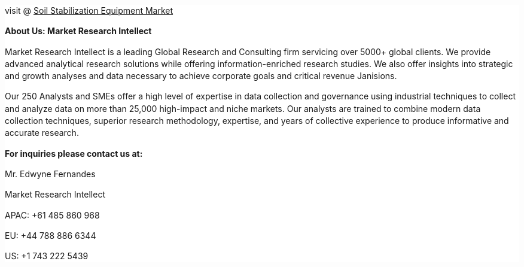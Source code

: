 visit&nbsp;@</strong>&nbsp;</span><span class="font-[700]"><a href="https://www.marketresearchintellect.com/product/global-soil-stabilization-equipment-market-size-and-forecast/?utm_source=Linkedin&utm_medium=822" target="_blank" data-tracking-control-name="article-ssr-frontend-pulse_little-text-block" data-tracking-will-navigate="" data-test-link="">Soil Stabilization Equipment Market</a></span></p><p><strong><span class="font-[700]">About Us: Market Research Intellect</span></strong></p><p><span class="">Market Research Intellect is a leading Global Research and Consulting firm servicing over 5000+ global clients. We provide advanced analytical research solutions while offering information-enriched research studies.&nbsp;</span>We also offer insights into strategic and growth analyses and data necessary to achieve corporate goals and critical revenue Janisions.</p><p><span class="">Our 250 Analysts and SMEs offer a high level of expertise in data collection and governance using industrial techniques to collect and analyze data on more than 25,000 high-impact and niche markets. Our analysts are trained to combine modern data collection techniques, superior research methodology, expertise, and years of collective experience to produce informative and accurate research.</span></p><p><strong>For inquiries please contact us at:</strong></p><p>Mr. Edwyne Fernandes</p><p>Market Research Intellect</p><p>APAC: +61 485 860 968</p><p>EU: +44 788 886 6344</p><p>US: +1 743 222 5439</p>